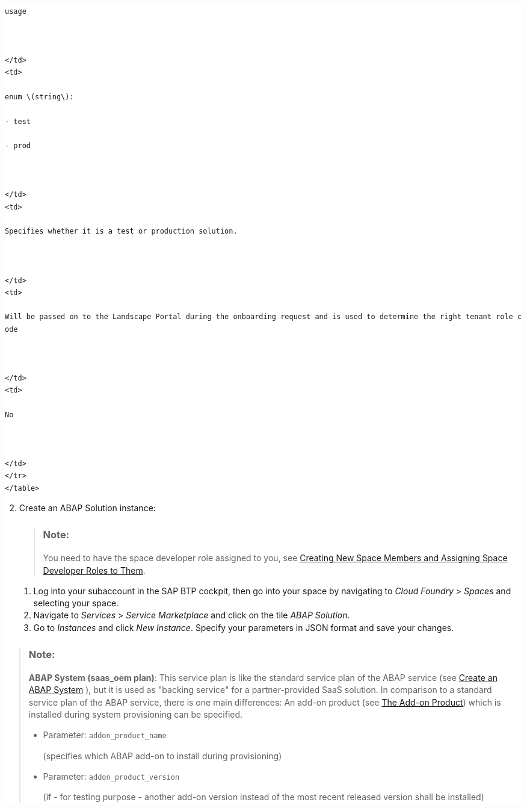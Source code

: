     usage


    
    </td>
    <td>

    enum \(string\):

    - test

    - prod


    
    </td>
    <td>

    Specifies whether it is a test or production solution.


    
    </td>
    <td>

    Will be passed on to the Landscape Portal during the onboarding request and is used to determine the right tenant role code


    
    </td>
    <td>

    No


    
    </td>
    </tr>
    </table>
    
2.  Create an ABAP Solution instance:

    > ### Note:  
    > You need to have the space developer role assigned to you, see [Creating New Space Members and Assigning Space Developer Roles to Them](../20-getting-started/Creating_New_Space_Members_and_Assigning_Space_Developer_Roles_to_Them_967fc4e.md).

    1.  Log into your subaccount in the SAP BTP cockpit, then go into your space by navigating to *Cloud Foundry* \> *Spaces* and selecting your space.
    2.  Navigate to *Services* \> *Service Marketplace* and click on the tile *ABAP Solution*.
    3.  Go to *Instances* and click *New Instance*. Specify your parameters in JSON format and save your changes.



> ### Note:  
> **ABAP System \(saas\_oem plan\)**: This service plan is like the standard service plan of the ABAP service \(see [Create an ABAP System](https://help.sap.com/viewer/65de2977205c403bbc107264b8eccf4b/Cloud/en-US/f0163565eb554f009f990652ca41d1c6.html) \), but it is used as "backing service" for a partner-provided SaaS solution. In comparison to a standard service plan of the ABAP service, there is one main differences: An add-on product \(see [The Add-on Product](https://sap.github.io/jenkins-library/scenarios/abapEnvironmentAddons/#the-add-on-product)\) which is installed during system provisioning can be specified.
> 
> -   Parameter: `addon_product_name`
> 
>     \(specifies which ABAP add-on to install during provisioning\)
> 
> -   Parameter: `addon_product_version`
> 
>     \(if - for testing purpose - another add-on version instead of the most recent released version shall be installed\)
> 
> 